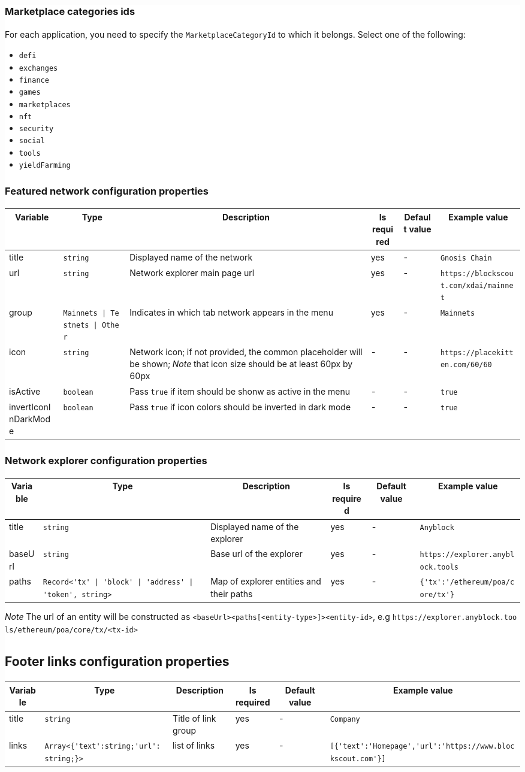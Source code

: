 ### Marketplace categories ids

For each application, you need to specify the `MarketplaceCategoryId` to which it belongs. Select one of the following:

- `defi`
- `exchanges`
- `finance`
- `games`
- `marketplaces`
- `nft`
- `security`
- `social`
- `tools`
- `yieldFarming`

### Featured network configuration properties

| Variable | Type| Description | Is required  | Default value | Example value |
| --- | --- | --- | --- | --- | --- |
| title | `string` | Displayed name of the network | yes | - | `Gnosis Chain` |
| url | `string` | Network explorer main page url | yes | - | `https://blockscout.com/xdai/mainnet` |
| group | `Mainnets \| Testnets \| Other` | Indicates in which tab network appears in the menu | yes | - | `Mainnets` |
| icon | `string` | Network icon; if not provided, the common placeholder will be shown; *Note* that icon size should be at least 60px by 60px | - | - | `https://placekitten.com/60/60` |
| isActive | `boolean` | Pass `true` if item should be shonw as active in the menu | - | - | `true` |
| invertIconInDarkMode | `boolean` | Pass `true` if icon colors should be inverted in dark mode | - | - | `true` |

### Network explorer configuration properties

| Variable | Type| Description | Is required  | Default value | Example value |
| --- | --- | --- | --- | --- | --- |
| title | `string` | Displayed name of the explorer | yes | - | `Anyblock` |
| baseUrl | `string` | Base url of the explorer | yes | - | `https://explorer.anyblock.tools` |
| paths | `Record<'tx' \| 'block' \| 'address' \| 'token', string>` | Map of explorer entities and their paths | yes | - | `{'tx':'/ethereum/poa/core/tx'}` |

*Note* The url of an entity will be constructed as `<baseUrl><paths[<entity-type>]><entity-id>`, e.g `https://explorer.anyblock.tools/ethereum/poa/core/tx/<tx-id>`

## Footer links configuration properties

| Variable | Type| Description | Is required  | Default value | Example value |
| --- | --- | --- | --- | --- | --- |
| title | `string` | Title of link group | yes | - | `Company` |
| links | `Array<{'text':string;'url':string;}>` | list of links | yes | - | `[{'text':'Homepage','url':'https://www.blockscout.com'}]` |
